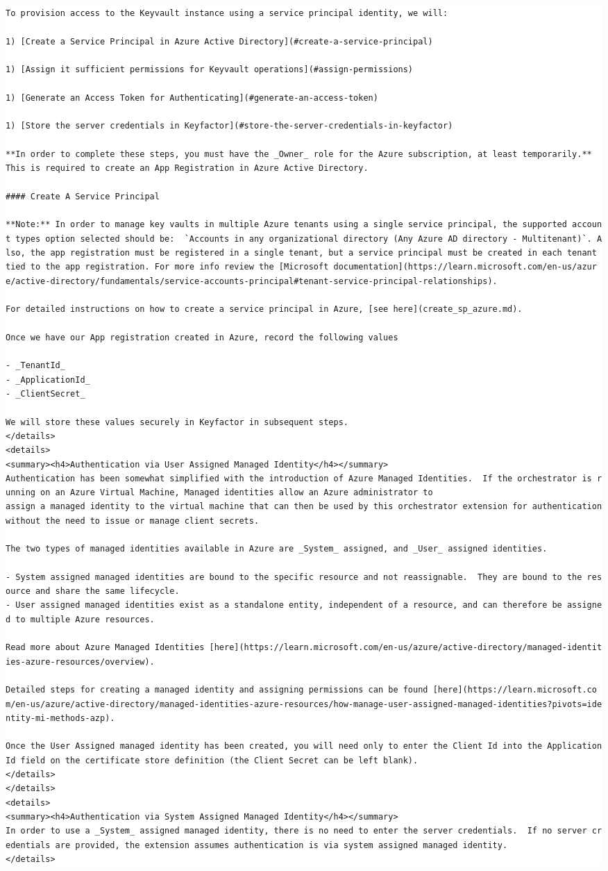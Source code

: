     To provision access to the Keyvault instance using a service principal identity, we will:

    1) [Create a Service Principal in Azure Active Directory](#create-a-service-principal)

    1) [Assign it sufficient permissions for Keyvault operations](#assign-permissions)

    1) [Generate an Access Token for Authenticating](#generate-an-access-token)

    1) [Store the server credentials in Keyfactor](#store-the-server-credentials-in-keyfactor)

    **In order to complete these steps, you must have the _Owner_ role for the Azure subscription, at least temporarily.**
    This is required to create an App Registration in Azure Active Directory.

    #### Create A Service Principal

    **Note:** In order to manage key vaults in multiple Azure tenants using a single service principal, the supported account types option selected should be:  `Accounts in any organizational directory (Any Azure AD directory - Multitenant)`. Also, the app registration must be registered in a single tenant, but a service principal must be created in each tenant tied to the app registration. For more info review the [Microsoft documentation](https://learn.microsoft.com/en-us/azure/active-directory/fundamentals/service-accounts-principal#tenant-service-principal-relationships).

    For detailed instructions on how to create a service principal in Azure, [see here](create_sp_azure.md).

    Once we have our App registration created in Azure, record the following values

    - _TenantId_
    - _ApplicationId_
    - _ClientSecret_

    We will store these values securely in Keyfactor in subsequent steps.
    </details>
    <details>
    <summary><h4>Authentication via User Assigned Managed Identity</h4></summary>
    Authentication has been somewhat simplified with the introduction of Azure Managed Identities.  If the orchestrator is running on an Azure Virtual Machine, Managed identities allow an Azure administrator to
    assign a managed identity to the virtual machine that can then be used by this orchestrator extension for authentication without the need to issue or manage client secrets.

    The two types of managed identities available in Azure are _System_ assigned, and _User_ assigned identities.

    - System assigned managed identities are bound to the specific resource and not reassignable.  They are bound to the resource and share the same lifecycle.  
    - User assigned managed identities exist as a standalone entity, independent of a resource, and can therefore be assigned to multiple Azure resources.

    Read more about Azure Managed Identities [here](https://learn.microsoft.com/en-us/azure/active-directory/managed-identities-azure-resources/overview).

    Detailed steps for creating a managed identity and assigning permissions can be found [here](https://learn.microsoft.com/en-us/azure/active-directory/managed-identities-azure-resources/how-manage-user-assigned-managed-identities?pivots=identity-mi-methods-azp).

    Once the User Assigned managed identity has been created, you will need only to enter the Client Id into the Application Id field on the certificate store definition (the Client Secret can be left blank).
    </details>
    </details>
    <details>
    <summary><h4>Authentication via System Assigned Managed Identity</h4></summary>
    In order to use a _System_ assigned managed identity, there is no need to enter the server credentials.  If no server credentials are provided, the extension assumes authentication is via system assigned managed identity.
    </details>
